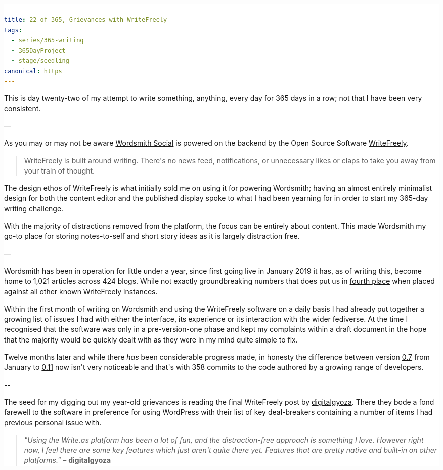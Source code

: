 ```yaml
---
title: 22 of 365, Grievances with WriteFreely
tags:
  - series/365-writing
  - 365DayProject
  - stage/seedling
canonical: https
---
```



This is day twenty-two of my attempt to write something, anything, every day for 365 days in a row; not that I have been very consistent.

—

As you may or may not be aware [Wordsmith Social](https://wordsmith.social) is powered on the backend by the Open Source Software [WriteFreely](https://writefreely.org/).

> WriteFreely is built around writing. There's no news feed, notifications, or unnecessary likes or claps to take you away from your train of thought.

The design ethos of WriteFreely is what initially sold me on using it for powering Wordsmith; having an almost entirely minimalist design for both the content editor and the published display spoke to what I had been yearning for in order to start my 365-day writing challenge.

With the majority of distractions removed from the platform, the focus can be entirely about content. This made Wordsmith my go-to place for storing notes-to-self and short story ideas as it is largely distraction free.

—

Wordsmith has been in operation for little under a year, since first going live in January 2019 it has, as of writing this, become home to 1,021 articles across 424 blogs. While not exactly groundbreaking numbers that does put us in [fourth place](https://fediverse.network/writefreely?count=statuses) when placed against all other known WriteFreely instances.

Within the first month of writing on Wordsmith and using the WriteFreely software on a daily basis I had already put together a growing list of issues I had with either the interface, its experience or its interaction with the wider fediverse. At the time I recognised that the software was only in a pre-version-one phase and kept my complaints within a draft document in the hope that the majority would be quickly dealt with as they were in my mind quite simple to fix.

Twelve months later and while there _has_ been considerable progress made, in honesty the difference between version [0.7](https://github.com/writeas/writefreely/releases/tag/v0.7.0) from January to [0.11](https://github.com/writeas/writefreely/releases/tag/v0.11.1) now isn't very noticeable and that's with 358 commits to the code authored by a growing range of developers.

--

The seed for my digging out my year-old grievances is reading the final WriteFreely post by [digitalgyoza](https://digitalgyoza.writeas.com/). There they bode a fond farewell to the software in preference for using WordPress with their list of key deal-breakers containing a number of items I had previous personal issue with.

> _"Using the Write.as platform has been a lot of fun, and the distraction-free approach is something I love. However right now, I feel there are some key features which just aren't quite there yet. Features that are pretty native and built-in on other platforms."_
> – **digitalgyoza**
